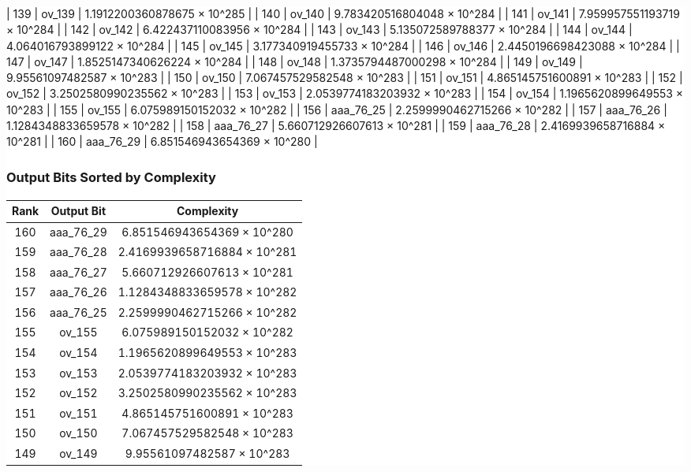 | 139 | ov_139 | 1.1912200360878675 × 10^285 |
| 140 | ov_140 | 9.783420516804048 × 10^284 |
| 141 | ov_141 | 7.959957551193719 × 10^284 |
| 142 | ov_142 | 6.422437110083956 × 10^284 |
| 143 | ov_143 | 5.135072589788377 × 10^284 |
| 144 | ov_144 | 4.064016793899122 × 10^284 |
| 145 | ov_145 | 3.177340919455733 × 10^284 |
| 146 | ov_146 | 2.4450196698423088 × 10^284 |
| 147 | ov_147 | 1.8525147340626224 × 10^284 |
| 148 | ov_148 | 1.3735794487000298 × 10^284 |
| 149 | ov_149 | 9.95561097482587 × 10^283 |
| 150 | ov_150 | 7.067457529582548 × 10^283 |
| 151 | ov_151 | 4.865145751600891 × 10^283 |
| 152 | ov_152 | 3.2502580990235562 × 10^283 |
| 153 | ov_153 | 2.0539774183203932 × 10^283 |
| 154 | ov_154 | 1.1965620899649553 × 10^283 |
| 155 | ov_155 | 6.075989150152032 × 10^282 |
| 156 | aaa_76_25 | 2.2599990462715266 × 10^282 |
| 157 | aaa_76_26 | 1.1284348833659578 × 10^282 |
| 158 | aaa_76_27 | 5.660712926607613 × 10^281 |
| 159 | aaa_76_28 | 2.4169939658716884 × 10^281 |
| 160 | aaa_76_29 | 6.851546943654369 × 10^280 |

### Output Bits Sorted by Complexity

| Rank | Output Bit | Complexity |
|:----:|:----------:|:----------:|
| 160 | aaa_76_29 | 6.851546943654369 × 10^280 |
| 159 | aaa_76_28 | 2.4169939658716884 × 10^281 |
| 158 | aaa_76_27 | 5.660712926607613 × 10^281 |
| 157 | aaa_76_26 | 1.1284348833659578 × 10^282 |
| 156 | aaa_76_25 | 2.2599990462715266 × 10^282 |
| 155 | ov_155 | 6.075989150152032 × 10^282 |
| 154 | ov_154 | 1.1965620899649553 × 10^283 |
| 153 | ov_153 | 2.0539774183203932 × 10^283 |
| 152 | ov_152 | 3.2502580990235562 × 10^283 |
| 151 | ov_151 | 4.865145751600891 × 10^283 |
| 150 | ov_150 | 7.067457529582548 × 10^283 |
| 149 | ov_149 | 9.95561097482587 × 10^283 |